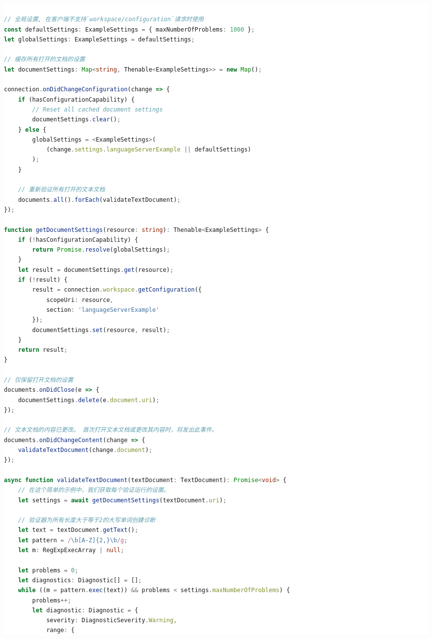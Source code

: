 ```typescript

// 全局设置, 在客户端不支持`workspace/configuration`请求时使用
const defaultSettings: ExampleSettings = { maxNumberOfProblems: 1000 };
let globalSettings: ExampleSettings = defaultSettings;

// 缓存所有打开的文档的设置
let documentSettings: Map<string, Thenable<ExampleSettings>> = new Map();

connection.onDidChangeConfiguration(change => {
	if (hasConfigurationCapability) {
		// Reset all cached document settings
		documentSettings.clear();
	} else {
		globalSettings = <ExampleSettings>(
			(change.settings.languageServerExample || defaultSettings)
		);
	}

	// 重新验证所有打开的文本文档
	documents.all().forEach(validateTextDocument);
});

function getDocumentSettings(resource: string): Thenable<ExampleSettings> {
	if (!hasConfigurationCapability) {
		return Promise.resolve(globalSettings);
	}
	let result = documentSettings.get(resource);
	if (!result) {
		result = connection.workspace.getConfiguration({
			scopeUri: resource,
			section: 'languageServerExample'
		});
		documentSettings.set(resource, result);
	}
	return result;
}

// 仅保留打开文档的设置
documents.onDidClose(e => {
	documentSettings.delete(e.document.uri);
});

// 文本文档的内容已更改。 首次打开文本文档或更改其内容时，将发出此事件。
documents.onDidChangeContent(change => {
	validateTextDocument(change.document);
});

async function validateTextDocument(textDocument: TextDocument): Promise<void> {
	// 在这个简单的示例中，我们获取每个验证运行的设置。
	let settings = await getDocumentSettings(textDocument.uri);

	// 验证器为所有长度大于等于2的大写单词创建诊断
	let text = textDocument.getText();
	let pattern = /\b[A-Z]{2,}\b/g;
	let m: RegExpExecArray | null;

	let problems = 0;
	let diagnostics: Diagnostic[] = [];
	while ((m = pattern.exec(text)) && problems < settings.maxNumberOfProblems) {
		problems++;
		let diagnostic: Diagnostic = {
			severity: DiagnosticSeverity.Warning,
			range: {
```